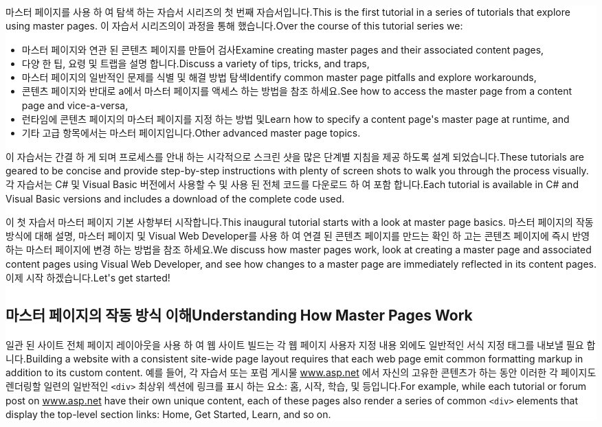<span data-ttu-id="d5bdf-126">마스터 페이지를 사용 하 여 탐색 하는 자습서 시리즈의 첫 번째 자습서입니다.</span><span class="sxs-lookup"><span data-stu-id="d5bdf-126">This is the first tutorial in a series of tutorials that explore using master pages.</span></span> <span data-ttu-id="d5bdf-127">이 자습서 시리즈의이 과정을 통해 했습니다.</span><span class="sxs-lookup"><span data-stu-id="d5bdf-127">Over the course of this tutorial series we:</span></span>

- <span data-ttu-id="d5bdf-128">마스터 페이지와 연관 된 콘텐츠 페이지를 만들어 검사</span><span class="sxs-lookup"><span data-stu-id="d5bdf-128">Examine creating master pages and their associated content pages,</span></span>
- <span data-ttu-id="d5bdf-129">다양 한 팁, 요령 및 트랩을 설명 합니다.</span><span class="sxs-lookup"><span data-stu-id="d5bdf-129">Discuss a variety of tips, tricks, and traps,</span></span>
- <span data-ttu-id="d5bdf-130">마스터 페이지의 일반적인 문제를 식별 및 해결 방법 탐색</span><span class="sxs-lookup"><span data-stu-id="d5bdf-130">Identify common master page pitfalls and explore workarounds,</span></span>
- <span data-ttu-id="d5bdf-131">콘텐츠 페이지와 반대로 a에서 마스터 페이지를 액세스 하는 방법을 참조 하세요.</span><span class="sxs-lookup"><span data-stu-id="d5bdf-131">See how to access the master page from a content page and vice-a-versa,</span></span>
- <span data-ttu-id="d5bdf-132">런타임에 콘텐츠 페이지의 마스터 페이지를 지정 하는 방법 및</span><span class="sxs-lookup"><span data-stu-id="d5bdf-132">Learn how to specify a content page's master page at runtime, and</span></span>
- <span data-ttu-id="d5bdf-133">기타 고급 항목에서는 마스터 페이지입니다.</span><span class="sxs-lookup"><span data-stu-id="d5bdf-133">Other advanced master page topics.</span></span>

<span data-ttu-id="d5bdf-134">이 자습서는 간결 하 게 되며 프로세스를 안내 하는 시각적으로 스크린 샷을 많은 단계별 지침을 제공 하도록 설계 되었습니다.</span><span class="sxs-lookup"><span data-stu-id="d5bdf-134">These tutorials are geared to be concise and provide step-by-step instructions with plenty of screen shots to walk you through the process visually.</span></span> <span data-ttu-id="d5bdf-135">각 자습서는 C# 및 Visual Basic 버전에서 사용할 수 및 사용 된 전체 코드를 다운로드 하 여 포함 합니다.</span><span class="sxs-lookup"><span data-stu-id="d5bdf-135">Each tutorial is available in C# and Visual Basic versions and includes a download of the complete code used.</span></span>

<span data-ttu-id="d5bdf-136">이 첫 자습서 마스터 페이지 기본 사항부터 시작합니다.</span><span class="sxs-lookup"><span data-stu-id="d5bdf-136">This inaugural tutorial starts with a look at master page basics.</span></span> <span data-ttu-id="d5bdf-137">마스터 페이지의 작동 방식에 대해 설명, 마스터 페이지 및 Visual Web Developer를 사용 하 여 연결 된 콘텐츠 페이지를 만드는 확인 하 고는 콘텐츠 페이지에 즉시 반영 하는 마스터 페이지에 변경 하는 방법을 참조 하세요.</span><span class="sxs-lookup"><span data-stu-id="d5bdf-137">We discuss how master pages work, look at creating a master page and associated content pages using Visual Web Developer, and see how changes to a master page are immediately reflected in its content pages.</span></span> <span data-ttu-id="d5bdf-138">이제 시작 하겠습니다.</span><span class="sxs-lookup"><span data-stu-id="d5bdf-138">Let's get started!</span></span>

## <a name="understanding-how-master-pages-work"></a><span data-ttu-id="d5bdf-139">마스터 페이지의 작동 방식 이해</span><span class="sxs-lookup"><span data-stu-id="d5bdf-139">Understanding How Master Pages Work</span></span>

<span data-ttu-id="d5bdf-140">일관 된 사이트 전체 페이지 레이아웃을 사용 하 여 웹 사이트 빌드는 각 웹 페이지 사용자 지정 내용 외에도 일반적인 서식 지정 태그를 내보낼 필요 합니다.</span><span class="sxs-lookup"><span data-stu-id="d5bdf-140">Building a website with a consistent site-wide page layout requires that each web page emit common formatting markup in addition to its custom content.</span></span> <span data-ttu-id="d5bdf-141">예를 들어, 각 자습서 또는 포럼 게시물 www.asp.net 에서 자신의 고유한 콘텐츠가 하는 동안 이러한 각 페이지도 렌더링할 일련의 일반적인 `<div>` 최상위 섹션에 링크를 표시 하는 요소: 홈, 시작, 학습, 및 등입니다.</span><span class="sxs-lookup"><span data-stu-id="d5bdf-141">For example, while each tutorial or forum post on www.asp.net have their own unique content, each of these pages also render a series of common `<div>` elements that display the top-level section links: Home, Get Started, Learn, and so on.</span></span>
